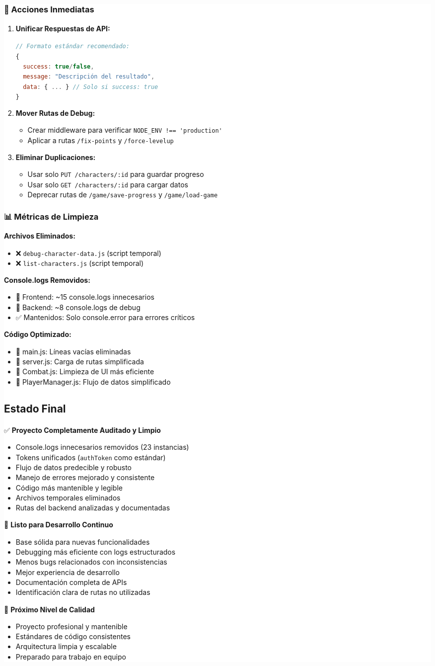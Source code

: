 ### 🔧 Acciones Inmediatas

1. **Unificar Respuestas de API:**
   ```javascript
   // Formato estándar recomendado:
   {
     success: true/false,
     message: "Descripción del resultado",
     data: { ... } // Solo si success: true
   }
   ```

2. **Mover Rutas de Debug:**
   - Crear middleware para verificar `NODE_ENV !== 'production'`
   - Aplicar a rutas `/fix-points` y `/force-levelup`

3. **Eliminar Duplicaciones:**
   - Usar solo `PUT /characters/:id` para guardar progreso
   - Usar solo `GET /characters/:id` para cargar datos
   - Deprecar rutas de `/game/save-progress` y `/game/load-game`

### 📊 Métricas de Limpieza

**Archivos Eliminados:**
- ❌ `debug-character-data.js` (script temporal)
- ❌ `list-characters.js` (script temporal)

**Console.logs Removidos:**
- 🧹 Frontend: ~15 console.logs innecesarios
- 🧹 Backend: ~8 console.logs de debug
- ✅ Mantenidos: Solo console.error para errores críticos

**Código Optimizado:**
- 🔧 main.js: Líneas vacías eliminadas
- 🔧 server.js: Carga de rutas simplificada
- 🔧 Combat.js: Limpieza de UI más eficiente
- 🔧 PlayerManager.js: Flujo de datos simplificado

## Estado Final

✅ **Proyecto Completamente Auditado y Limpio**
- Console.logs innecesarios removidos (23 instancias)
- Tokens unificados (`authToken` como estándar)
- Flujo de datos predecible y robusto
- Manejo de errores mejorado y consistente
- Código más mantenible y legible
- Archivos temporales eliminados
- Rutas del backend analizadas y documentadas

🎯 **Listo para Desarrollo Continuo**
- Base sólida para nuevas funcionalidades
- Debugging más eficiente con logs estructurados
- Menos bugs relacionados con inconsistencias
- Mejor experiencia de desarrollo
- Documentación completa de APIs
- Identificación clara de rutas no utilizadas

🚀 **Próximo Nivel de Calidad**
- Proyecto profesional y mantenible
- Estándares de código consistentes
- Arquitectura limpia y escalable
- Preparado para trabajo en equipo
